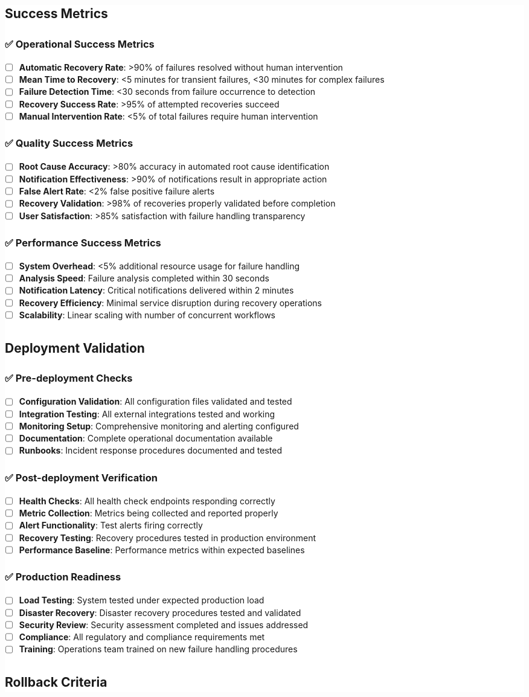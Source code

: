 ## Success Metrics

### ✅ Operational Success Metrics
- [ ] **Automatic Recovery Rate**: >90% of failures resolved without human intervention
- [ ] **Mean Time to Recovery**: <5 minutes for transient failures, <30 minutes for complex failures
- [ ] **Failure Detection Time**: <30 seconds from failure occurrence to detection
- [ ] **Recovery Success Rate**: >95% of attempted recoveries succeed
- [ ] **Manual Intervention Rate**: <5% of total failures require human intervention

### ✅ Quality Success Metrics
- [ ] **Root Cause Accuracy**: >80% accuracy in automated root cause identification
- [ ] **Notification Effectiveness**: >90% of notifications result in appropriate action
- [ ] **False Alert Rate**: <2% false positive failure alerts
- [ ] **Recovery Validation**: >98% of recoveries properly validated before completion
- [ ] **User Satisfaction**: >85% satisfaction with failure handling transparency

### ✅ Performance Success Metrics
- [ ] **System Overhead**: <5% additional resource usage for failure handling
- [ ] **Analysis Speed**: Failure analysis completed within 30 seconds
- [ ] **Notification Latency**: Critical notifications delivered within 2 minutes
- [ ] **Recovery Efficiency**: Minimal service disruption during recovery operations
- [ ] **Scalability**: Linear scaling with number of concurrent workflows

## Deployment Validation

### ✅ Pre-deployment Checks
- [ ] **Configuration Validation**: All configuration files validated and tested
- [ ] **Integration Testing**: All external integrations tested and working
- [ ] **Monitoring Setup**: Comprehensive monitoring and alerting configured
- [ ] **Documentation**: Complete operational documentation available
- [ ] **Runbooks**: Incident response procedures documented and tested

### ✅ Post-deployment Verification
- [ ] **Health Checks**: All health check endpoints responding correctly
- [ ] **Metric Collection**: Metrics being collected and reported properly
- [ ] **Alert Functionality**: Test alerts firing correctly
- [ ] **Recovery Testing**: Recovery procedures tested in production environment
- [ ] **Performance Baseline**: Performance metrics within expected baselines

### ✅ Production Readiness
- [ ] **Load Testing**: System tested under expected production load
- [ ] **Disaster Recovery**: Disaster recovery procedures tested and validated
- [ ] **Security Review**: Security assessment completed and issues addressed
- [ ] **Compliance**: All regulatory and compliance requirements met
- [ ] **Training**: Operations team trained on new failure handling procedures

## Rollback Criteria

